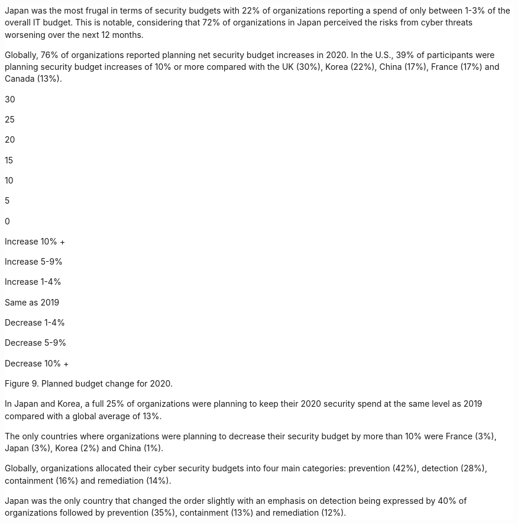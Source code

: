 Japan was the most frugal in terms of 
security budgets with 22% of 
organizations reporting a spend of only 
between 1\-3% of the overall IT budget. 
This is notable, considering that 72% of 
organizations in Japan perceived the 
risks from cyber threats worsening over 
the next 12 months. 

Globally, 76% of organizations reported planning net security budget increases in 2020\. In the U.S., 39% of participants 
were planning security budget increases of 10% or more compared with the UK (30%), Korea (22%), China (17%), France 
(17%) and Canada (13%). 

30

25

20

15

10

5

0

Increase 10% \+

Increase 5\-9%

Increase 1\-4%

Same as 2019

Decrease 1\-4%

Decrease 5\-9%

Decrease 10% \+

Figure 9\. Planned budget change for 2020\. 

In Japan and Korea, a full 25% of organizations were planning to keep their 2020 security spend at the same level as 2019 
compared with a global average of 13%. 

The only countries where organizations were planning to decrease their security budget by more than 10% were France 
(3%), Japan (3%), Korea (2%) and China (1%). 

Globally, organizations allocated their cyber security budgets into four main categories: prevention (42%), detection 
(28%), containment (16%) and remediation (14%). 

Japan was the only country that changed the order slightly with an emphasis on detection being expressed by 40% of 
organizations followed by prevention (35%), containment (13%) and remediation (12%). 
